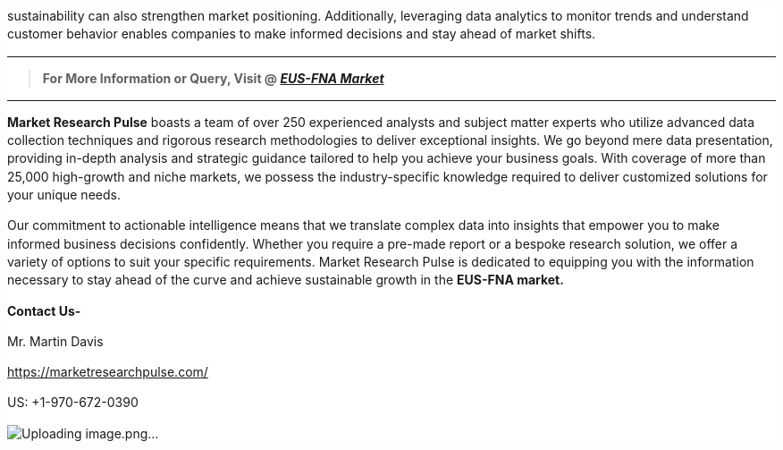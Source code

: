 sustainability can also strengthen market positioning. Additionally, leveraging data analytics to monitor trends and understand customer behavior enables companies to make informed decisions and stay ahead of market shifts.</p><hr /><blockquote><p><strong>For More Information or Query, Visit @&nbsp;<em><a href="https://marketresearchpulse.com/report/44729/eus-fna-market?utm_source=Linkedin&utm_medium=027">EUS-FNA Market</a></em></strong></p></blockquote><hr /><p><strong>Market Research Pulse</strong> boasts a team of over 250 experienced analysts and subject matter experts who utilize advanced data collection techniques and rigorous research methodologies to deliver exceptional insights. We go beyond mere data presentation, providing in-depth analysis and strategic guidance tailored to help you achieve your business goals. With coverage of more than 25,000 high-growth and niche markets, we possess the industry-specific knowledge required to deliver customized solutions for your unique needs.</p><p>Our commitment to actionable intelligence means that we translate complex data into insights that empower you to make informed business decisions confidently. Whether you require a pre-made report or a bespoke research solution, we offer a variety of options to suit your specific requirements. Market Research Pulse is dedicated to equipping you with the information necessary to stay ahead of the curve and achieve sustainable growth in the <strong>EUS-FNA market.</strong></p><p><strong>Contact Us-</strong></p><p>Mr. Martin Davis</p><p>https://marketresearchpulse.com/</p><p>US: +1-970-672-0390</p>
![Uploading image.png…]()
